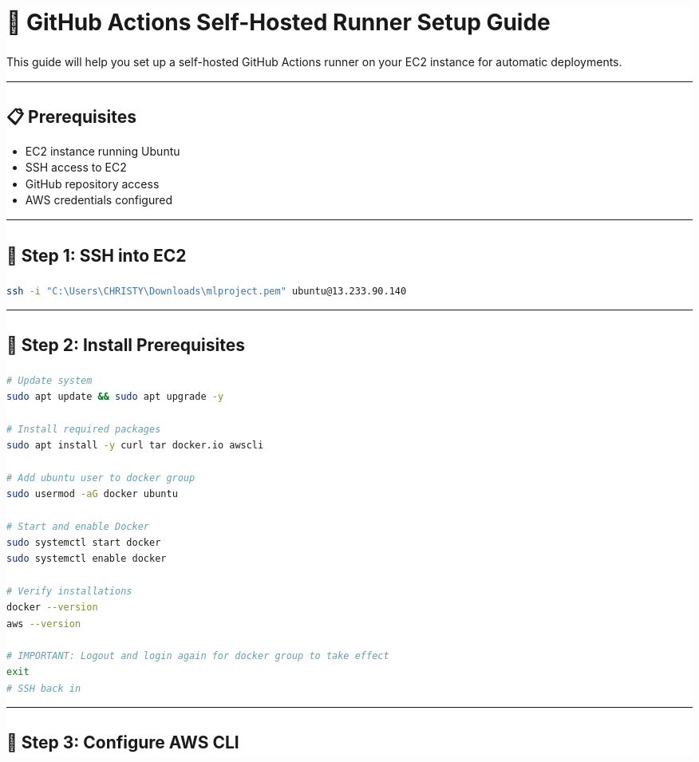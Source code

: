 # 🚀 GitHub Actions Self-Hosted Runner Setup Guide

This guide will help you set up a self-hosted GitHub Actions runner on your EC2 instance for automatic deployments.

---

## 📋 Prerequisites

- EC2 instance running Ubuntu
- SSH access to EC2
- GitHub repository access
- AWS credentials configured

---

## 🔧 Step 1: SSH into EC2

```bash
ssh -i "C:\Users\CHRISTY\Downloads\mlproject.pem" ubuntu@13.233.90.140
```

---

## 🔧 Step 2: Install Prerequisites

```bash
# Update system
sudo apt update && sudo apt upgrade -y

# Install required packages
sudo apt install -y curl tar docker.io awscli

# Add ubuntu user to docker group
sudo usermod -aG docker ubuntu

# Start and enable Docker
sudo systemctl start docker
sudo systemctl enable docker

# Verify installations
docker --version
aws --version

# IMPORTANT: Logout and login again for docker group to take effect
exit
# SSH back in
```

---

## 🔧 Step 3: Configure AWS CLI
